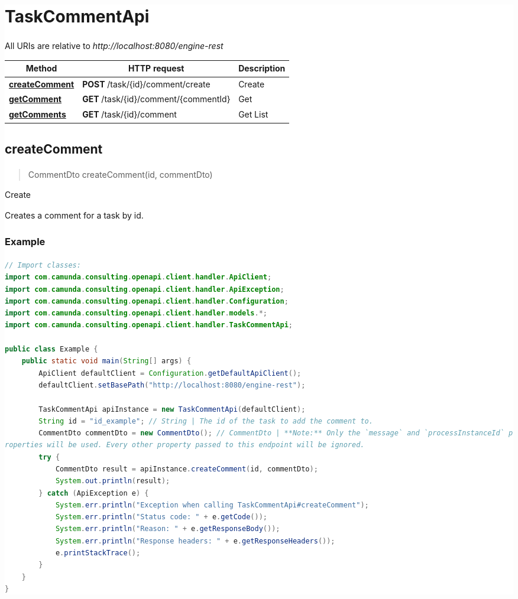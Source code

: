 # TaskCommentApi

All URIs are relative to *http://localhost:8080/engine-rest*

Method | HTTP request | Description
------------- | ------------- | -------------
[**createComment**](TaskCommentApi.md#createComment) | **POST** /task/{id}/comment/create | Create
[**getComment**](TaskCommentApi.md#getComment) | **GET** /task/{id}/comment/{commentId} | Get
[**getComments**](TaskCommentApi.md#getComments) | **GET** /task/{id}/comment | Get List



## createComment

> CommentDto createComment(id, commentDto)

Create

Creates a comment for a task by id.

### Example

```java
// Import classes:
import com.camunda.consulting.openapi.client.handler.ApiClient;
import com.camunda.consulting.openapi.client.handler.ApiException;
import com.camunda.consulting.openapi.client.handler.Configuration;
import com.camunda.consulting.openapi.client.handler.models.*;
import com.camunda.consulting.openapi.client.handler.TaskCommentApi;

public class Example {
    public static void main(String[] args) {
        ApiClient defaultClient = Configuration.getDefaultApiClient();
        defaultClient.setBasePath("http://localhost:8080/engine-rest");

        TaskCommentApi apiInstance = new TaskCommentApi(defaultClient);
        String id = "id_example"; // String | The id of the task to add the comment to.
        CommentDto commentDto = new CommentDto(); // CommentDto | **Note:** Only the `message` and `processInstanceId` properties will be used. Every other property passed to this endpoint will be ignored.
        try {
            CommentDto result = apiInstance.createComment(id, commentDto);
            System.out.println(result);
        } catch (ApiException e) {
            System.err.println("Exception when calling TaskCommentApi#createComment");
            System.err.println("Status code: " + e.getCode());
            System.err.println("Reason: " + e.getResponseBody());
            System.err.println("Response headers: " + e.getResponseHeaders());
            e.printStackTrace();
        }
    }
}
```
